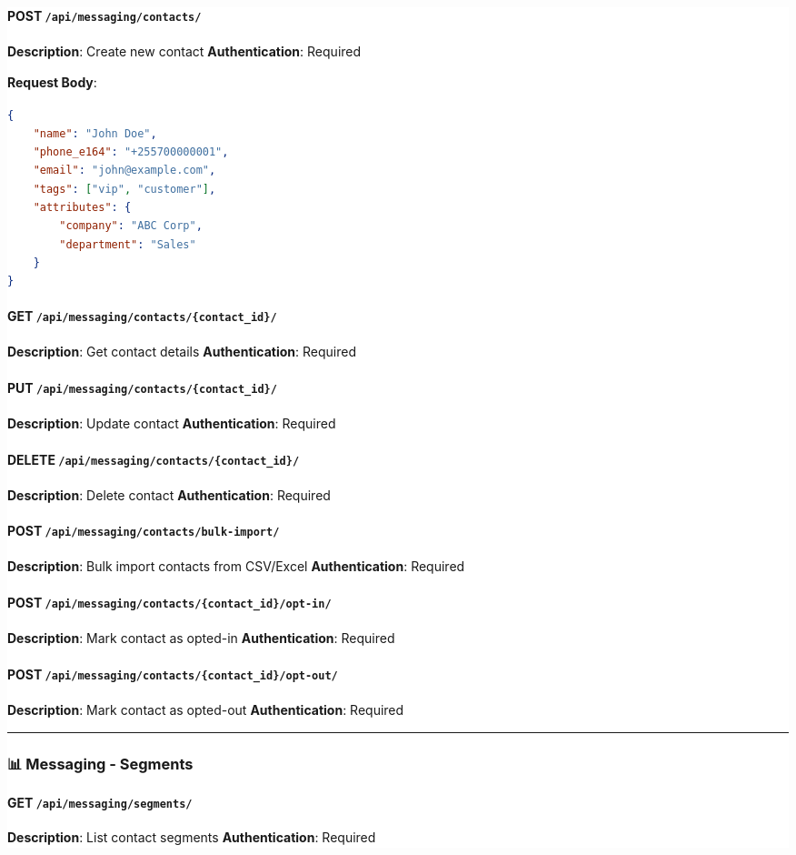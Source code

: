 #### **POST** `/api/messaging/contacts/`
**Description**: Create new contact
**Authentication**: Required

**Request Body**:
```json
{
    "name": "John Doe",
    "phone_e164": "+255700000001",
    "email": "john@example.com",
    "tags": ["vip", "customer"],
    "attributes": {
        "company": "ABC Corp",
        "department": "Sales"
    }
}
```

#### **GET** `/api/messaging/contacts/{contact_id}/`
**Description**: Get contact details
**Authentication**: Required

#### **PUT** `/api/messaging/contacts/{contact_id}/`
**Description**: Update contact
**Authentication**: Required

#### **DELETE** `/api/messaging/contacts/{contact_id}/`
**Description**: Delete contact
**Authentication**: Required

#### **POST** `/api/messaging/contacts/bulk-import/`
**Description**: Bulk import contacts from CSV/Excel
**Authentication**: Required

#### **POST** `/api/messaging/contacts/{contact_id}/opt-in/`
**Description**: Mark contact as opted-in
**Authentication**: Required

#### **POST** `/api/messaging/contacts/{contact_id}/opt-out/`
**Description**: Mark contact as opted-out
**Authentication**: Required

---

### 📊 **Messaging - Segments**

#### **GET** `/api/messaging/segments/`
**Description**: List contact segments
**Authentication**: Required
